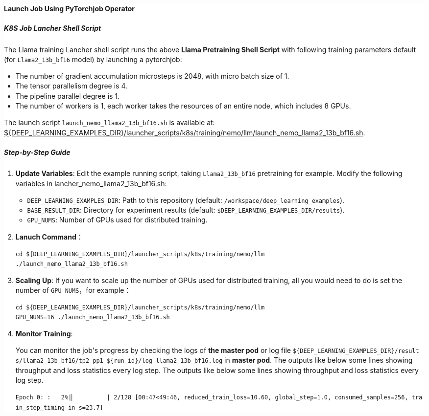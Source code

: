
#### Launch Job Using PyTorchjob Operator

##### K8S Job Lancher Shell Script
The Llama training Lancher shell script runs the above **Llama Pretraining Shell Script** with following training parameters default (for `Llama2_13b_bf16` model) by launching a pytorchjob:

+ The number of gradient accumulation microsteps is 2048, with micro batch size of 1.
+ The tensor parallelism degree is 4.
+ The pipeline parallel degree is 1.
+ The number of workers is 1, each worker takes the resources of an entire node, which includes 8 GPUs.

The launch script `launch_nemo_llama2_13b_bf16.sh` is available at: [${DEEP_LEARNING_EXAMPLES_DIR}/launcher_scripts/k8s/training/nemo/llm/launch_nemo_llama2_13b_bf16.sh](https://github.com/sallylxl/deep_learning_examples/blob/master/launcher_scripts/k8s/training/nemo/llm/launch_nemo_llama2_13b_bf16.sh).


##### Step-by-Step Guide

1. **Update Variables**: Edit the example running script, taking `Llama2_13b_bf16` pretraining for example. Modify the following variables in [lancher_nemo_llama2_13b_bf16.sh](https://github.com/sallylxl/deep_learning_examples/blob/master/launcher_scripts/k8s/training/nemo/llm/launch_nemo_llama2_13b_bf16.sh):
   + `DEEP_LEARNING_EXAMPLES_DIR`: Path to this repository (default: `/workspace/deep_learning_examples`).
   + `BASE_RESULT_DIR`: Directory for experiment results (default: `$DEEP_LEARNING_EXAMPLES_DIR/results`).
   + `GPU_NUMS`: Number of GPUs used for distributed training.

2. **Lanuch Command**：

    ```plain
    cd ${DEEP_LEARNING_EXAMPLES_DIR}/launcher_scripts/k8s/training/nemo/llm
    ./launch_nemo_llama2_13b_bf16.sh
    ```

3. **Scaling Up**:
   If you want to scale up the number of GPUs used for distributed training, all you would need to do is set the number of `GPU_NUMS`，for example：

    ```plain
    cd ${DEEP_LEARNING_EXAMPLES_DIR}/launcher_scripts/k8s/training/nemo/llm
    GPU_NUMS=16 ./launch_nemo_llama2_13b_bf16.sh
    ```
4. **Monitor Training**:

    You can monitor the job's progress by checking the logs of **the master pod** or log file `${DEEP_LEARNING_EXAMPLES_DIR}/results/llama2_13b_bf16/tp2-pp1-${run_id}/log-llama2_13b_bf16.log` in **master pod**. The outputs like below some lines showing throughput and loss statistics every log step. The outputs like below some lines showing throughput and loss statistics every log step.

    ```plain
    Epoch 0: :   2%|▏         | 2/128 [00:47<49:46, reduced_train_loss=10.60, global_step=1.0, consumed_samples=256, train_step_timing in s=23.7]
    ```
